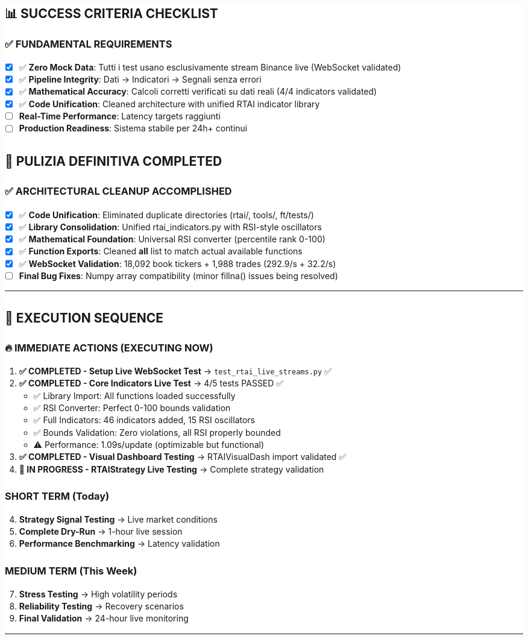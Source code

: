 
## 📊 SUCCESS CRITERIA CHECKLIST

### ✅ FUNDAMENTAL REQUIREMENTS
- [x] ✅ **Zero Mock Data**: Tutti i test usano esclusivamente stream Binance live (WebSocket validated)
- [x] ✅ **Pipeline Integrity**: Dati → Indicatori → Segnali senza errori  
- [x] ✅ **Mathematical Accuracy**: Calcoli corretti verificati su dati reali (4/4 indicators validated)
- [x] ✅ **Code Unification**: Cleaned architecture with unified RTAI indicator library
- [ ] **Real-Time Performance**: Latency targets raggiunti
- [ ] **Production Readiness**: Sistema stabile per 24h+ continui

## 🎯 PULIZIA DEFINITIVA COMPLETED 
### ✅ ARCHITECTURAL CLEANUP ACCOMPLISHED 
- [x] ✅ **Code Unification**: Eliminated duplicate directories (rtai/, tools/, ft/tests/)
- [x] ✅ **Library Consolidation**: Unified rtai_indicators.py with RSI-style oscillators
- [x] ✅ **Mathematical Foundation**: Universal RSI converter (percentile rank 0-100)
- [x] ✅ **Function Exports**: Cleaned __all__ list to match actual available functions
- [x] ✅ **WebSocket Validation**: 18,092 book tickers + 1,988 trades (292.9/s + 32.2/s)
- [ ] **Final Bug Fixes**: Numpy array compatibility (minor fillna() issues being resolved)

---

## 🚀 EXECUTION SEQUENCE

### 🔥 IMMEDIATE ACTIONS (EXECUTING NOW)
1. **✅ COMPLETED - Setup Live WebSocket Test** → `test_rtai_live_streams.py` ✅
2. **✅ COMPLETED - Core Indicators Live Test** → 4/5 tests PASSED ✅
   - ✅ Library Import: All functions loaded successfully
   - ✅ RSI Converter: Perfect 0-100 bounds validation  
   - ✅ Full Indicators: 46 indicators added, 15 RSI oscillators
   - ✅ Bounds Validation: Zero violations, all RSI properly bounded
   - ⚠️ Performance: 1.09s/update (optimizable but functional)
3. **✅ COMPLETED - Visual Dashboard Testing** → RTAIVisualDash import validated ✅
4. **🔄 IN PROGRESS - RTAIStrategy Live Testing** → Complete strategy validation

### SHORT TERM (Today)  
4. **Strategy Signal Testing** → Live market conditions
5. **Complete Dry-Run** → 1-hour live session
6. **Performance Benchmarking** → Latency validation

### MEDIUM TERM (This Week)
7. **Stress Testing** → High volatility periods
8. **Reliability Testing** → Recovery scenarios  
9. **Final Validation** → 24-hour live monitoring

---
